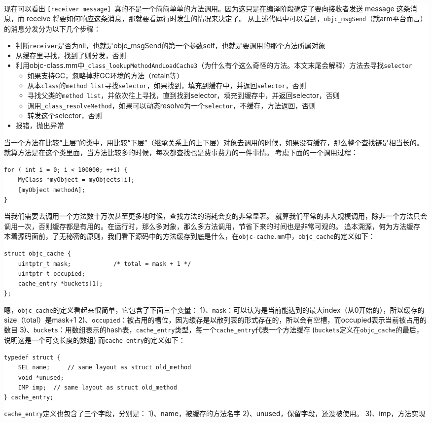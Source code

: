 现在可以看出 `[receiver message] `真的不是一个简简单单的方法调用。因为这只是在编译阶段确定了要向接收者发送 message 这条消息，而 receive 将要如何响应这条消息，那就要看运行时发生的情况来决定了。
从上述代码中可以看到，`objc_msgSend`（就arm平台而言）的消息分发分为以下几个步骤：

* 判断`receiver`是否为nil，也就是objc_msgSend的第一个参数self，也就是要调用的那个方法所属对象
* 从缓存里寻找，找到了则分发，否则
* 利用objc-class.mm中`_class_lookupMethodAndLoadCache3`（为什么有个这么奇怪的方法。本文末尾会解释）方法去寻找`selector`
    - 如果支持GC，忽略掉非GC环境的方法（retain等）
    - 从本`class`的`method list`寻找`selector`，如果找到，填充到缓存中，并返回`selector`，否则
    - 寻找父类的`method list`，并依次往上寻找，直到找到selector，填充到缓存中，并返回selector，否则
    - 调用`_class_resolveMethod`，如果可以动态resolve为一个`selector`，不缓存，方法返回，否则
    - 转发这个selector，否则
* 报错，抛出异常

当一个方法在比较“上层”的类中，用比较“下层”（继承关系上的上下层）对象去调用的时候，如果没有缓存，那么整个查找链是相当长的。就算方法是在这个类里面，当方法比较多的时候，每次都查找也是费事费力的一件事情。
考虑下面的一个调用过程：

```objc
for ( int i = 0; i < 100000; ++i) {
    MyClass *myObject = myObjects[i];
    [myObject methodA];
}
```

当我们需要去调用一个方法数十万次甚至更多地时候，查找方法的消耗会变的非常显著。
就算我们平常的非大规模调用，除非一个方法只会调用一次，否则缓存都是有用的。在运行时，那么多对象，那么多方法调用，节省下来的时间也是非常可观的。
追本溯源，何为方法缓存
本着源码面前，了无秘密的原则，我们看下源码中的方法缓存到底是什么，在`objc-cache.mm`中，`objc_cache`的定义如下：

```objc
struct objc_cache {
    uintptr_t mask;            /* total = mask + 1 */
    uintptr_t occupied;       
    cache_entry *buckets[1];
};
```
嗯，`objc_cache`的定义看起来很简单，它包含了下面三个变量：
1)、`mask`：可以认为是当前能达到的最大index（从0开始的），所以缓存的size（total）是mask+1
2)、`occupied`：被占用的槽位，因为缓存是以散列表的形式存在的，所以会有空槽，而occupied表示当前被占用的数目
3)、`buckets`：用数组表示的hash表，`cache_entry`类型，每一个`cache_entry`代表一个方法缓存
(`buckets`定义在`objc_cache`的最后，说明这是一个可变长度的数组)
而`cache_entry`的定义如下：

```objc
typedef struct {
    SEL name;     // same layout as struct old_method
    void *unused;
    IMP imp;  // same layout as struct old_method
} cache_entry;
```
`cache_entry`定义也包含了三个字段，分别是：
1)、name，被缓存的方法名字
2)、unused，保留字段，还没被使用。
3)、imp，方法实现
